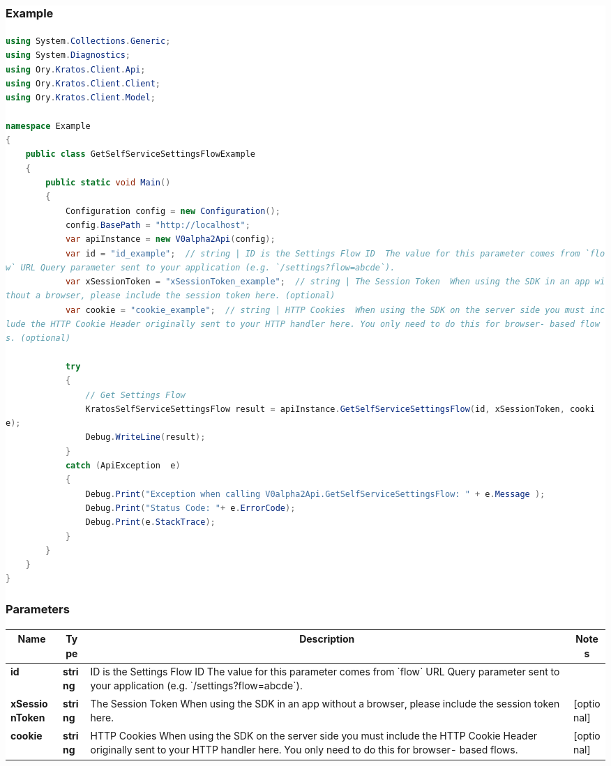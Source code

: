 ### Example
```csharp
using System.Collections.Generic;
using System.Diagnostics;
using Ory.Kratos.Client.Api;
using Ory.Kratos.Client.Client;
using Ory.Kratos.Client.Model;

namespace Example
{
    public class GetSelfServiceSettingsFlowExample
    {
        public static void Main()
        {
            Configuration config = new Configuration();
            config.BasePath = "http://localhost";
            var apiInstance = new V0alpha2Api(config);
            var id = "id_example";  // string | ID is the Settings Flow ID  The value for this parameter comes from `flow` URL Query parameter sent to your application (e.g. `/settings?flow=abcde`).
            var xSessionToken = "xSessionToken_example";  // string | The Session Token  When using the SDK in an app without a browser, please include the session token here. (optional) 
            var cookie = "cookie_example";  // string | HTTP Cookies  When using the SDK on the server side you must include the HTTP Cookie Header originally sent to your HTTP handler here. You only need to do this for browser- based flows. (optional) 

            try
            {
                // Get Settings Flow
                KratosSelfServiceSettingsFlow result = apiInstance.GetSelfServiceSettingsFlow(id, xSessionToken, cookie);
                Debug.WriteLine(result);
            }
            catch (ApiException  e)
            {
                Debug.Print("Exception when calling V0alpha2Api.GetSelfServiceSettingsFlow: " + e.Message );
                Debug.Print("Status Code: "+ e.ErrorCode);
                Debug.Print(e.StackTrace);
            }
        }
    }
}
```

### Parameters

Name | Type | Description  | Notes
------------- | ------------- | ------------- | -------------
 **id** | **string**| ID is the Settings Flow ID  The value for this parameter comes from &#x60;flow&#x60; URL Query parameter sent to your application (e.g. &#x60;/settings?flow&#x3D;abcde&#x60;). | 
 **xSessionToken** | **string**| The Session Token  When using the SDK in an app without a browser, please include the session token here. | [optional] 
 **cookie** | **string**| HTTP Cookies  When using the SDK on the server side you must include the HTTP Cookie Header originally sent to your HTTP handler here. You only need to do this for browser- based flows. | [optional] 

